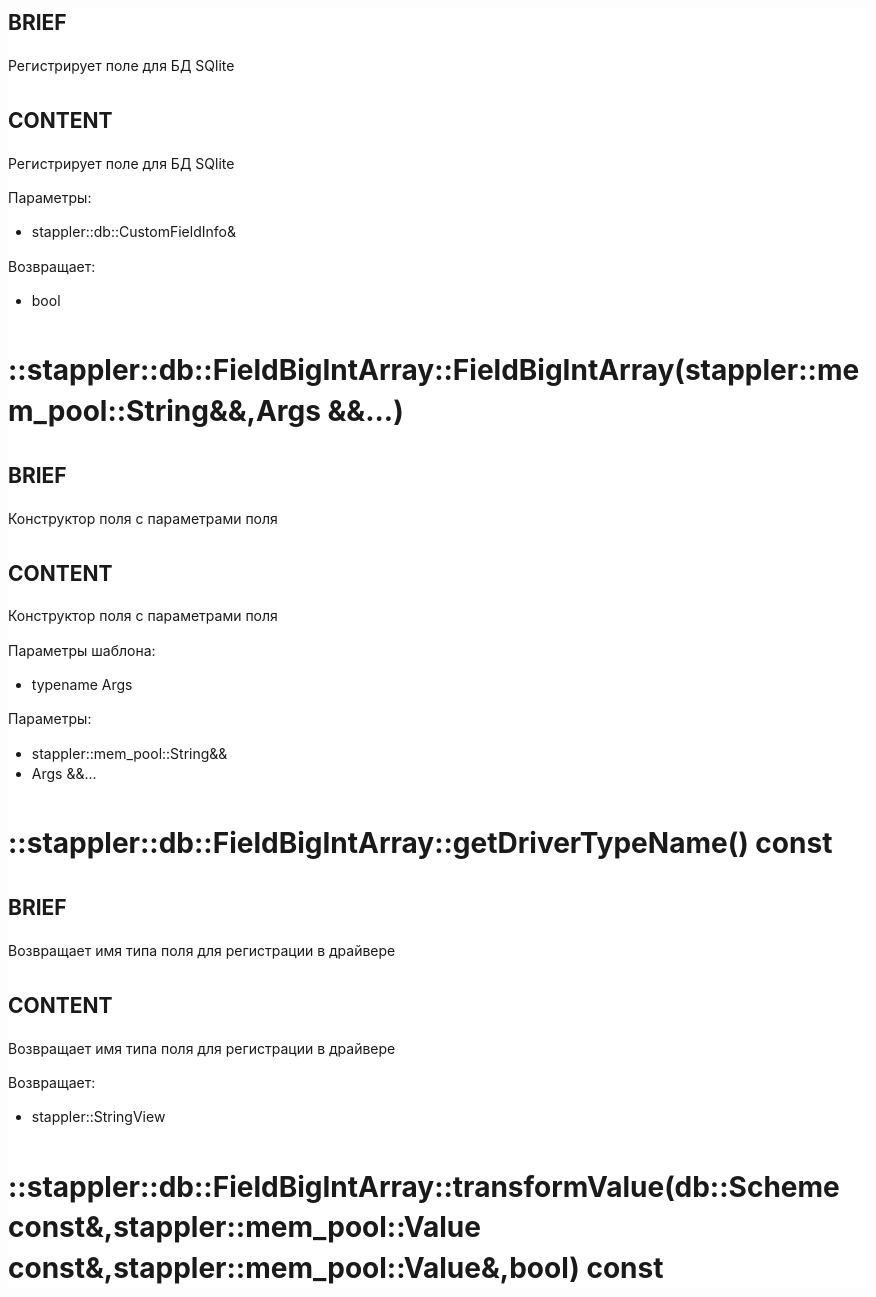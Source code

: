 ## BRIEF

Регистрирует поле для БД SQlite

## CONTENT

Регистрирует поле для БД SQlite

Параметры:
* stappler::db::CustomFieldInfo&

Возвращает:
* bool

# ::stappler::db::FieldBigIntArray::FieldBigIntArray<typename>(stappler::mem_pool::String&&,Args &&...)

## BRIEF

Конструктор поля с параметрами поля

## CONTENT

Конструктор поля с параметрами поля

Параметры шаблона:
* typename Args

Параметры:
* stappler::mem_pool::String&&
* Args &&...


# ::stappler::db::FieldBigIntArray::getDriverTypeName() const

## BRIEF

Возвращает имя типа поля для регистрации в драйвере

## CONTENT

Возвращает имя типа поля для регистрации в драйвере

Возвращает:
* stappler::StringView

# ::stappler::db::FieldBigIntArray::transformValue(db::Scheme const&,stappler::mem_pool::Value const&,stappler::mem_pool::Value&,bool) const
